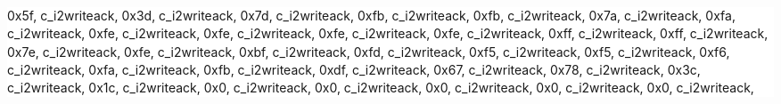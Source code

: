 0x5f,
c_i2writeack,
0x3d,
c_i2writeack,
0x7d,
c_i2writeack,
0xfb,
c_i2writeack,
0xfb,
c_i2writeack,
0x7a,
c_i2writeack,
0xfa,
c_i2writeack,
0xfe,
c_i2writeack,
0xfe,
c_i2writeack,
0xfe,
c_i2writeack,
0xfe,
c_i2writeack,
0xff,
c_i2writeack,
0xff,
c_i2writeack,
0x7e,
c_i2writeack,
0xfe,
c_i2writeack,
0xbf,
c_i2writeack,
0xfd,
c_i2writeack,
0xf5,
c_i2writeack,
0xf5,
c_i2writeack,
0xf6,
c_i2writeack,
0xfa,
c_i2writeack,
0xfb,
c_i2writeack,
0xdf,
c_i2writeack,
0x67,
c_i2writeack,
0x78,
c_i2writeack,
0x3c,
c_i2writeack,
0x1c,
c_i2writeack,
0x0,
c_i2writeack,
0x0,
c_i2writeack,
0x0,
c_i2writeack,
0x0,
c_i2writeack,
0x0,
c_i2writeack,